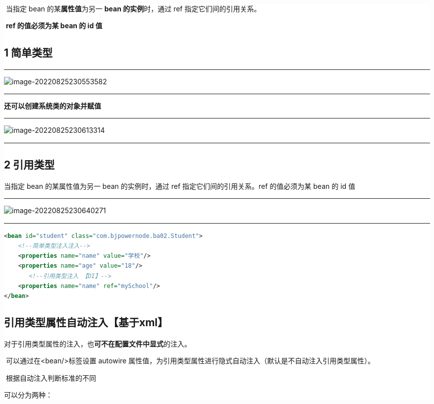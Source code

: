 ​		当指定 bean 的某**属性值**为另一 **bean 的实例**时，通过 ref 指定它们间的引用关系。

​		**ref 的值必须为某 bean 的 id 值**



## 1 简单类型

---

![image-20220825230553582](https://cdn.jsdelivr.net/gh/fgcy-333/gitnote-images/image-20220825230553582.png)

---



**还可以创建系统类的对象并赋值**

---

![image-20220825230613314](https://cdn.jsdelivr.net/gh/fgcy-333/gitnote-images/image-20220825230613314.png)

---



## 2 引用类型

当指定 bean 的某属性值为另一 bean 的实例时，通过 ref 指定它们间的引用关系。ref 的值必须为某 bean 的 id 值

---

![image-20220825230640271](https://cdn.jsdelivr.net/gh/fgcy-333/gitnote-images/image-20220825230640271.png)

---

~~~xml
<bean id="student" class="com.bjpowernode.ba02.Student">
    <!--简单类型注入注入-->
	<properties name="name" value="学校"/>
    <properties name="age" value="18"/>
       <!--引用类型注入 【DI】-->
    <properties name="name" ref="mySchool"/>
</bean>
~~~



## **引用类型属性自动注入【基于xml】**

​		对于引用类型属性的注入，也**可不在配置文件中显式**的注入。

​		可以通过在\<bean/>标签设置 autowire 属性值，为引用类型属性进行隐式自动注入（默认是不自动注入引用类型属性）。

​		根据自动注入判断标准的不同

可以分为两种：
